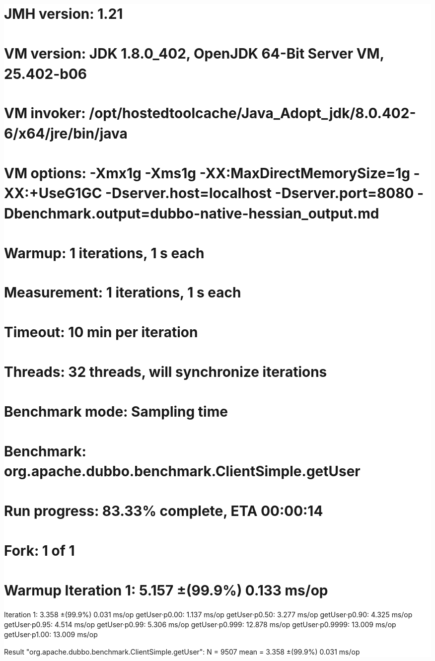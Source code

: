 # JMH version: 1.21
# VM version: JDK 1.8.0_402, OpenJDK 64-Bit Server VM, 25.402-b06
# VM invoker: /opt/hostedtoolcache/Java_Adopt_jdk/8.0.402-6/x64/jre/bin/java
# VM options: -Xmx1g -Xms1g -XX:MaxDirectMemorySize=1g -XX:+UseG1GC -Dserver.host=localhost -Dserver.port=8080 -Dbenchmark.output=dubbo-native-hessian_output.md
# Warmup: 1 iterations, 1 s each
# Measurement: 1 iterations, 1 s each
# Timeout: 10 min per iteration
# Threads: 32 threads, will synchronize iterations
# Benchmark mode: Sampling time
# Benchmark: org.apache.dubbo.benchmark.ClientSimple.getUser

# Run progress: 83.33% complete, ETA 00:00:14
# Fork: 1 of 1
# Warmup Iteration   1: 5.157 ±(99.9%) 0.133 ms/op
Iteration   1: 3.358 ±(99.9%) 0.031 ms/op
                 getUser·p0.00:   1.137 ms/op
                 getUser·p0.50:   3.277 ms/op
                 getUser·p0.90:   4.325 ms/op
                 getUser·p0.95:   4.514 ms/op
                 getUser·p0.99:   5.306 ms/op
                 getUser·p0.999:  12.878 ms/op
                 getUser·p0.9999: 13.009 ms/op
                 getUser·p1.00:   13.009 ms/op



Result "org.apache.dubbo.benchmark.ClientSimple.getUser":
  N = 9507
  mean =      3.358 ±(99.9%) 0.031 ms/op
